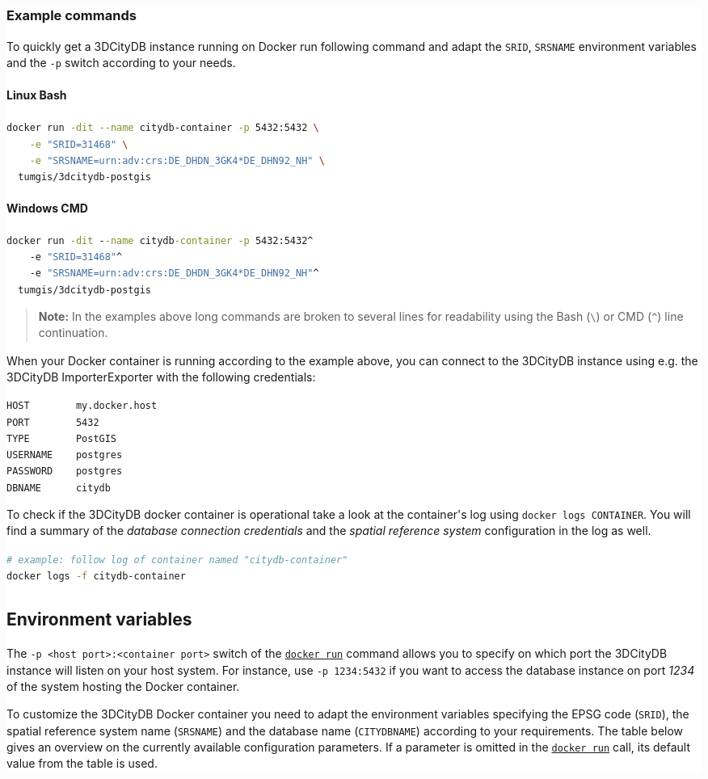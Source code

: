 ### Example commands
To quickly get a 3DCityDB instance running on Docker run following command and adapt the 
`SRID`, `SRSNAME` environment variables and the `-p` switch according to your needs.
#### Linux Bash
```bash
docker run -dit --name citydb-container -p 5432:5432 \
    -e "SRID=31468" \
    -e "SRSNAME=urn:adv:crs:DE_DHDN_3GK4*DE_DHN92_NH" \
  tumgis/3dcitydb-postgis
```
#### Windows CMD
```bat
docker run -dit --name citydb-container -p 5432:5432^
    -e "SRID=31468"^
    -e "SRSNAME=urn:adv:crs:DE_DHDN_3GK4*DE_DHN92_NH"^
  tumgis/3dcitydb-postgis
```
> **Note:**
> In the examples above long commands are broken to several lines for readability using the Bash (` \ `) or CMD (`^`) line continuation.  

When your Docker container is running according to the example above, you can connect to the 3DCityDB instance using e.g. the 3DCityDB ImporterExporter with the following credentials:
```
HOST        my.docker.host
PORT        5432
TYPE        PostGIS
USERNAME    postgres
PASSWORD    postgres
DBNAME      citydb
```

To check if the 3DCityDB docker container is operational take a look at the container's log using `docker logs CONTAINER`.
You will find a summary of the *database connection credentials* and the *spatial reference system* configuration in the log as well.
```bash
# example: follow log of container named "citydb-container"
docker logs -f citydb-container
```

## Environment variables
The `-p <host port>:<container port>` switch of the [`docker run`](https://docs.docker.com/engine/reference/commandline/run/)
command allows you to specify on which port the 3DCityDB instance will listen on your host system.
For instance, use `-p 1234:5432` if you want to access the database instance on port *1234* of the system hosting the Docker container.

To customize the 3DCityDB Docker container you need to adapt the environment variables specifying the EPSG code (`SRID`), 
the spatial reference system name (`SRSNAME`) and the database name (`CITYDBNAME`) according to your requirements.
The table below gives an overview on the currently available configuration parameters. 
If a parameter is omitted in the [`docker run`](https://docs.docker.com/engine/reference/commandline/run/) call, its default value from the table is used.
